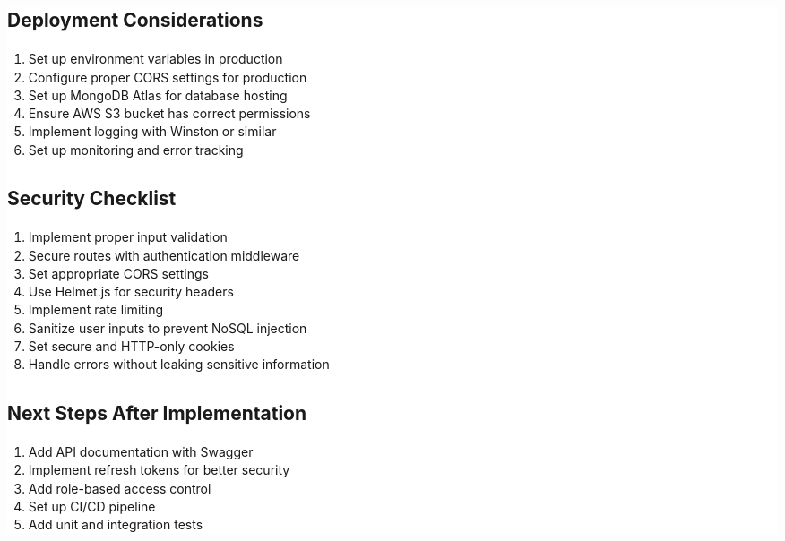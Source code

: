 ## Deployment Considerations
1. Set up environment variables in production
2. Configure proper CORS settings for production
3. Set up MongoDB Atlas for database hosting
4. Ensure AWS S3 bucket has correct permissions
5. Implement logging with Winston or similar
6. Set up monitoring and error tracking

## Security Checklist
1. Implement proper input validation
2. Secure routes with authentication middleware
3. Set appropriate CORS settings
4. Use Helmet.js for security headers
5. Implement rate limiting
6. Sanitize user inputs to prevent NoSQL injection
7. Set secure and HTTP-only cookies
8. Handle errors without leaking sensitive information

## Next Steps After Implementation
1. Add API documentation with Swagger
2. Implement refresh tokens for better security
3. Add role-based access control
4. Set up CI/CD pipeline
5. Add unit and integration tests

